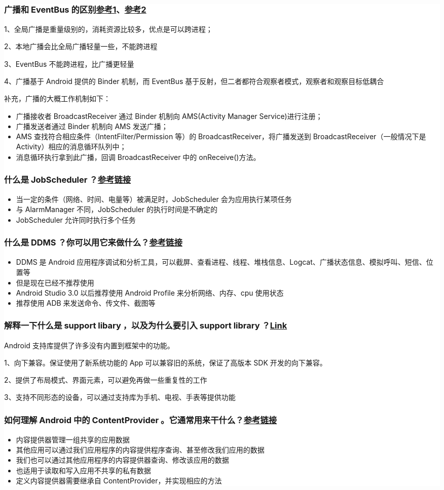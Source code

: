 ### 广播和 EventBus 的区别[参考1](https://www.jianshu.com/p/fe377b82f146)、[参考2](http://www.cnblogs.com/lwbqqyumidi/p/4168017.html)
1、全局广播是重量级别的，消耗资源比较多，优点是可以跨进程；

2、本地广播会比全局广播轻量一些，不能跨进程

3、EventBus 不能跨进程，比广播更轻量

4、广播基于 Android 提供的 Binder 机制，而 EventBus 基于反射，但二者都符合观察者模式，观察者和观察目标低耦合

补充，广播的大概工作机制如下：

* 广播接收者 BroadcastReceiver 通过 Binder 机制向 AMS(Activity Manager Service)进行注册；
* 广播发送者通过 Binder 机制向 AMS 发送广播；
* AMS 查找符合相应条件（IntentFilter/Permission 等）的 BroadcastReceiver，将广播发送到 BroadcastReceiver（一般情况下是Activity）相应的消息循环队列中；
* 消息循环执行拿到此广播，回调 BroadcastReceiver 中的 onReceive()方法。

### 什么是 JobScheduler ？[参考链接](http://blog.csdn.net/bboyfeiyu/article/details/44809395)

* 当一定的条件（网络、时间、电量等）被满足时，JobScheduler 会为应用执行某项任务
* 与 AlarmManager 不同，JobScheduler 的执行时间是不确定的
* JobScheduler 允许同时执行多个任务

### 什么是 DDMS ？你可以用它来做什么？[参考链接](https://developer.android.com/studio/profile/monitor.html#usage)

* DDMS 是 Android 应用程序调试和分析工具，可以截屏、查看进程、线程、堆栈信息、Logcat、广播状态信息、模拟呼叫、短信、位置等
* 但是现在已经不推荐使用
* Android Studio 3.0 以后推荐使用 Android Profile 来分析网络、内存、cpu 使用状态
* 推荐使用 ADB 来发送命令、传文件、截图等

### 解释一下什么是 support libary ，以及为什么要引入 support library ？[Link](http://martiancraft.com/blog/2015/06/android-support-library/)

Android 支持库提供了许多没有内置到框架中的功能。

1、向下兼容。保证使用了新系统功能的 App 可以兼容旧的系统，保证了高版本 SDK 开发的向下兼容。

2、提供了布局模式、界面元素，可以避免再做一些重复性的工作

3、支持不同形态的设备，可以通过支持库为手机、电视、手表等提供功能

### 如何理解 Android 中的 ContentProvider 。它通常用来干什么？[参考链接](https://developer.android.com/guide/components/fundamentals.html)

* 内容提供器管理一组共享的应用数据
* 其他应用可以通过我们应用程序的内容提供程序查询、甚至修改我们应用的数据
* 我们也可以通过其他应用程序的内容提供器查询、修改该应用的数据
* 也适用于读取和写入应用不共享的私有数据
* 定义内容提供器需要继承自 ContentProvider，并实现相应的方法
